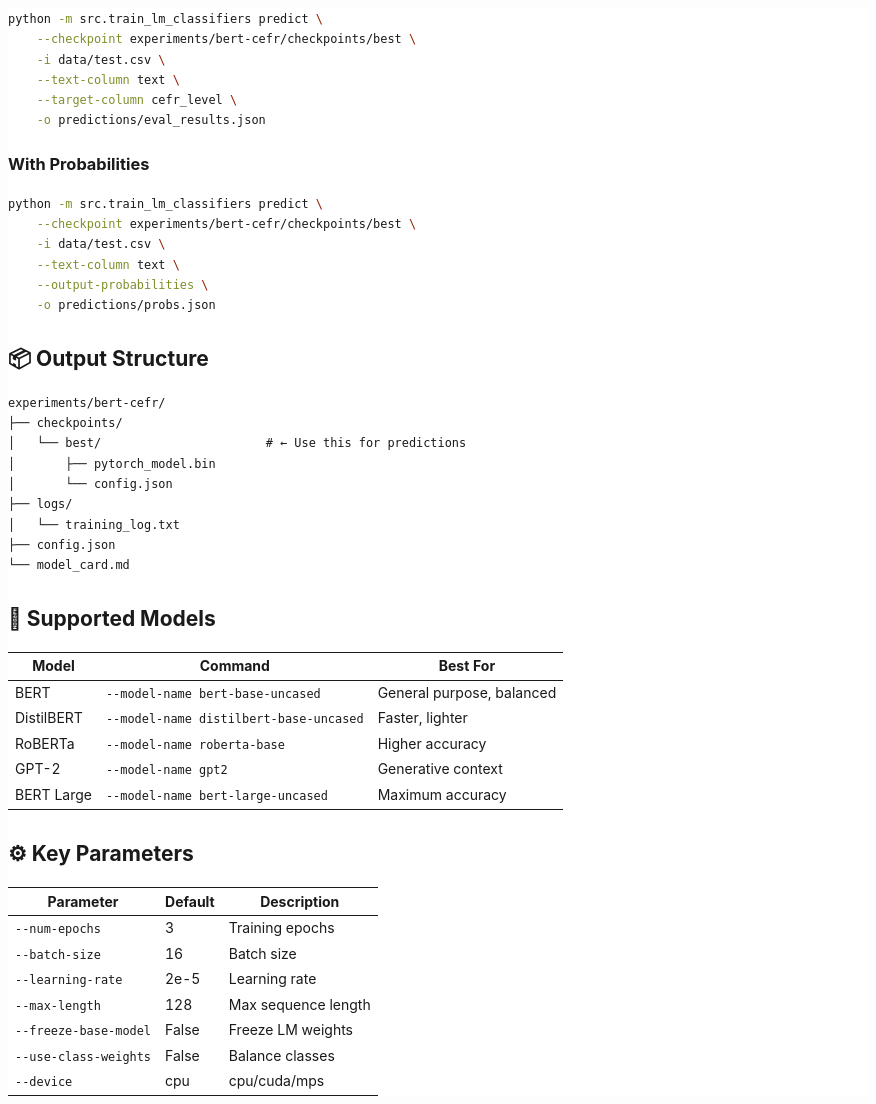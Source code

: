 ```bash
python -m src.train_lm_classifiers predict \
    --checkpoint experiments/bert-cefr/checkpoints/best \
    -i data/test.csv \
    --text-column text \
    --target-column cefr_level \
    -o predictions/eval_results.json
```

### With Probabilities

```bash
python -m src.train_lm_classifiers predict \
    --checkpoint experiments/bert-cefr/checkpoints/best \
    -i data/test.csv \
    --text-column text \
    --output-probabilities \
    -o predictions/probs.json
```

## 📦 Output Structure

```
experiments/bert-cefr/
├── checkpoints/
│   └── best/                       # ← Use this for predictions
│       ├── pytorch_model.bin
│       └── config.json
├── logs/
│   └── training_log.txt
├── config.json
└── model_card.md
```

## 🎨 Supported Models

| Model | Command | Best For |
|-------|---------|----------|
| BERT | `--model-name bert-base-uncased` | General purpose, balanced |
| DistilBERT | `--model-name distilbert-base-uncased` | Faster, lighter |
| RoBERTa | `--model-name roberta-base` | Higher accuracy |
| GPT-2 | `--model-name gpt2` | Generative context |
| BERT Large | `--model-name bert-large-uncased` | Maximum accuracy |

## ⚙️ Key Parameters

| Parameter | Default | Description |
|-----------|---------|-------------|
| `--num-epochs` | 3 | Training epochs |
| `--batch-size` | 16 | Batch size |
| `--learning-rate` | 2e-5 | Learning rate |
| `--max-length` | 128 | Max sequence length |
| `--freeze-base-model` | False | Freeze LM weights |
| `--use-class-weights` | False | Balance classes |
| `--device` | cpu | cpu/cuda/mps |